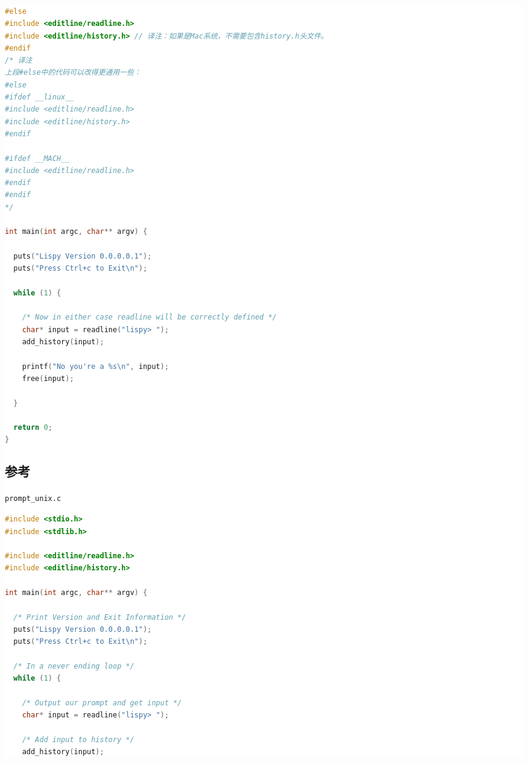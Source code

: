 ```c
#else
#include <editline/readline.h>
#include <editline/history.h> // 译注：如果是Mac系统，不需要包含history.h头文件。
#endif
/* 译注
上段#else中的代码可以改得更通用一些：
#else
#ifdef __linux__
#include <editline/readline.h>
#include <editline/history.h>
#endif

#ifdef __MACH__
#include <editline/readline.h>
#endif
#endif
*/

int main(int argc, char** argv) {
   
  puts("Lispy Version 0.0.0.0.1");
  puts("Press Ctrl+c to Exit\n");
   
  while (1) {
    
    /* Now in either case readline will be correctly defined */
    char* input = readline("lispy> ");
    add_history(input);

    printf("No you're a %s\n", input);
    free(input);
    
  }
  
  return 0;
}
```

## 参考

`prompt_unix.c`

```c
#include <stdio.h>
#include <stdlib.h>

#include <editline/readline.h>
#include <editline/history.h>

int main(int argc, char** argv) {
   
  /* Print Version and Exit Information */
  puts("Lispy Version 0.0.0.0.1");
  puts("Press Ctrl+c to Exit\n");
   
  /* In a never ending loop */
  while (1) {
    
    /* Output our prompt and get input */
    char* input = readline("lispy> ");
    
    /* Add input to history */
    add_history(input);
```